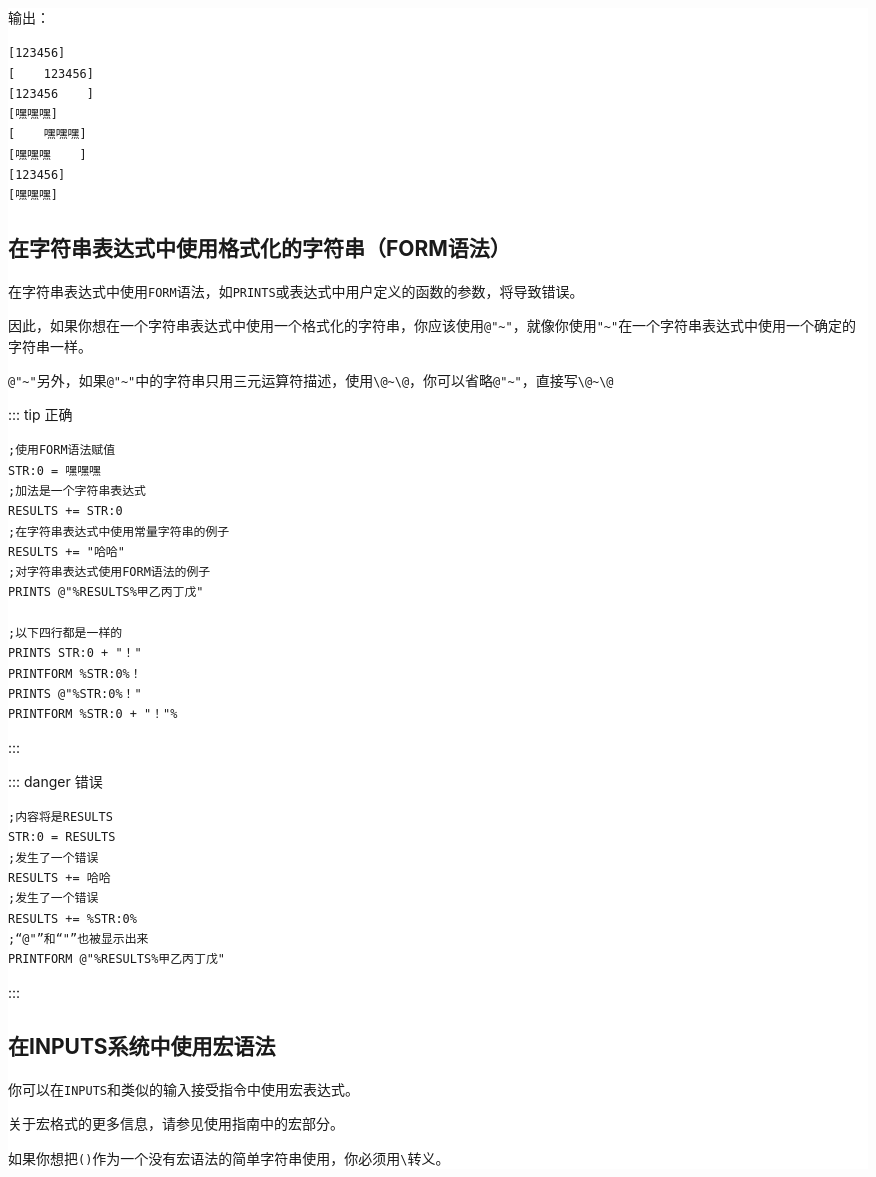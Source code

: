 输出：

```
[123456]
[    123456]
[123456    ]
[嘿嘿嘿]
[    嘿嘿嘿]
[嘿嘿嘿    ]
[123456]
[嘿嘿嘿]
```

## 在字符串表达式中使用格式化的字符串（FORM语法）

在字符串表达式中使用`FORM`语法，如`PRINTS`或表达式中用户定义的函数的参数，将导致错误。

因此，如果你想在一个字符串表达式中使用一个格式化的字符串，你应该使用`@"~"`，就像你使用`"~"`在一个字符串表达式中使用一个确定的字符串一样。

`@"~"`另外，如果`@"~"`中的字符串只用三元运算符描述，使用`\@~\@`，你可以省略`@"~"`，直接写`\@~\@`

::: tip 正确

```
;使用FORM语法赋值
STR:0 = 嘿嘿嘿
;加法是一个字符串表达式
RESULTS += STR:0
;在字符串表达式中使用常量字符串的例子
RESULTS += "哈哈"
;对字符串表达式使用FORM语法的例子
PRINTS @"%RESULTS%甲乙丙丁戊"

;以下四行都是一样的
PRINTS STR:0 + "！"
PRINTFORM %STR:0%！
PRINTS @"%STR:0%！"
PRINTFORM %STR:0 + "！"%
```

:::

::: danger 错误

```
;内容将是RESULTS
STR:0 = RESULTS
;发生了一个错误
RESULTS += 哈哈
;发生了一个错误
RESULTS += %STR:0%
;“@"”和“"”也被显示出来
PRINTFORM @"%RESULTS%甲乙丙丁戊"
```

:::

## 在INPUTS系统中使用宏语法

你可以在`INPUTS`和类似的输入接受指令中使用宏表达式。

关于宏格式的更多信息，请参见使用指南中的宏部分。

如果你想把`()`作为一个没有宏语法的简单字符串使用，你必须用`\`转义。

